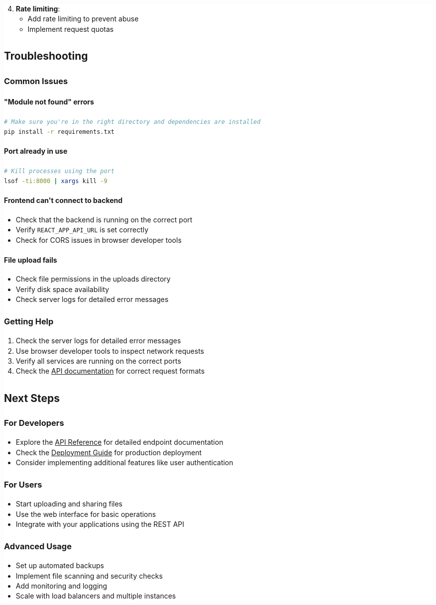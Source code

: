 4. **Rate limiting**:
   - Add rate limiting to prevent abuse
   - Implement request quotas

## Troubleshooting

### Common Issues

#### "Module not found" errors
```bash
# Make sure you're in the right directory and dependencies are installed
pip install -r requirements.txt
```

#### Port already in use
```bash
# Kill processes using the port
lsof -ti:8000 | xargs kill -9
```

#### Frontend can't connect to backend
- Check that the backend is running on the correct port
- Verify `REACT_APP_API_URL` is set correctly
- Check for CORS issues in browser developer tools

#### File upload fails
- Check file permissions in the uploads directory
- Verify disk space availability
- Check server logs for detailed error messages


### Getting Help

1. Check the server logs for detailed error messages
2. Use browser developer tools to inspect network requests
3. Verify all services are running on the correct ports
4. Check the [API documentation](api/overview.md) for correct request formats

## Next Steps

### For Developers
- Explore the [API Reference](api/overview.md) for detailed endpoint documentation
- Check the [Deployment Guide](deployment.md) for production deployment
- Consider implementing additional features like user authentication

### For Users
- Start uploading and sharing files
- Use the web interface for basic operations
- Integrate with your applications using the REST API

### Advanced Usage
- Set up automated backups
- Implement file scanning and security checks
- Add monitoring and logging
- Scale with load balancers and multiple instances